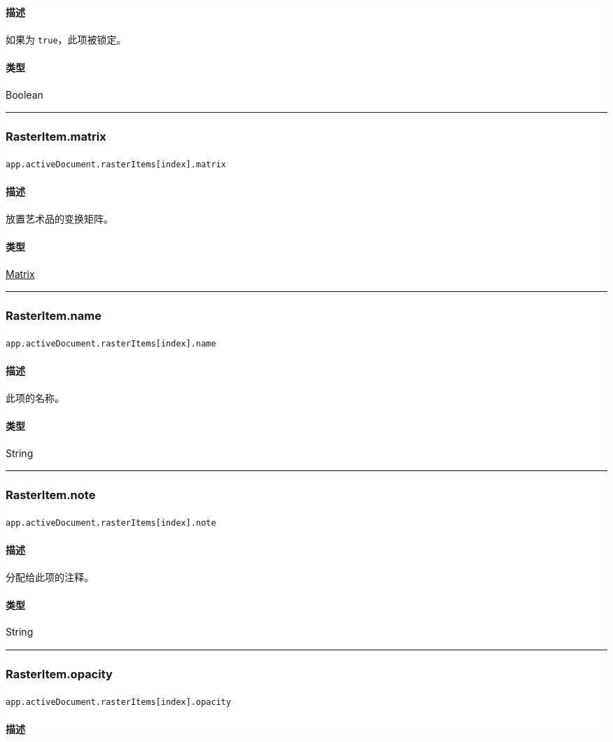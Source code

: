 #### 描述

如果为 `true`，此项被锁定。

#### 类型

Boolean

---

### RasterItem.matrix

`app.activeDocument.rasterItems[index].matrix`

#### 描述

放置艺术品的变换矩阵。

#### 类型

[Matrix](.././Matrix)

---

### RasterItem.name

`app.activeDocument.rasterItems[index].name`

#### 描述

此项的名称。

#### 类型

String

---

### RasterItem.note

`app.activeDocument.rasterItems[index].note`

#### 描述

分配给此项的注释。

#### 类型

String

---

### RasterItem.opacity

`app.activeDocument.rasterItems[index].opacity`

#### 描述
